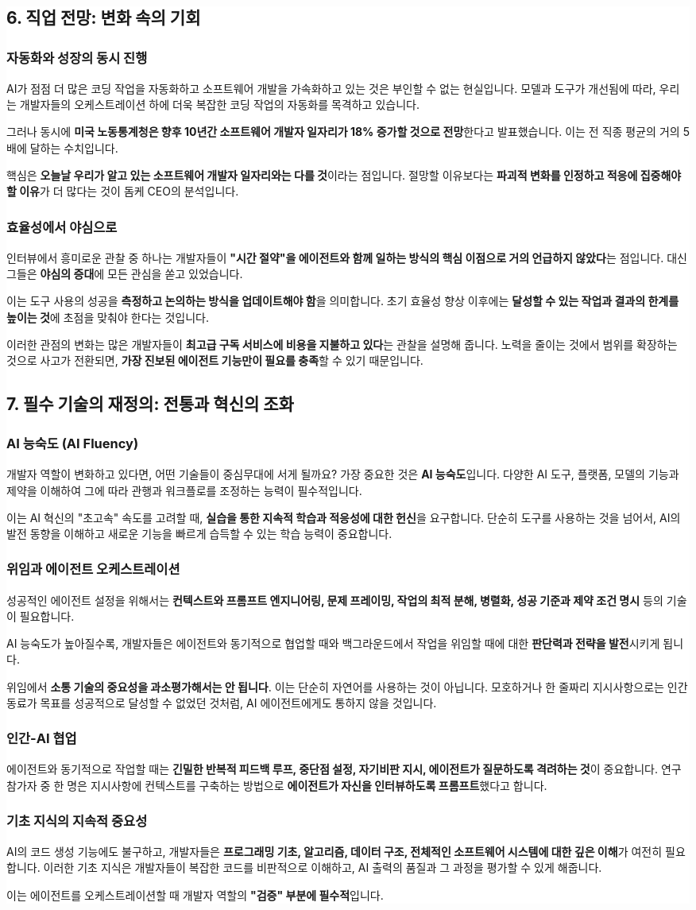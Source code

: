 ## 6. 직업 전망: 변화 속의 기회

### 자동화와 성장의 동시 진행

AI가 점점 더 많은 코딩 작업을 자동화하고 소프트웨어 개발을 가속화하고 있는 것은 부인할 수 없는 현실입니다. 모델과 도구가 개선됨에 따라, 우리는 개발자들의 오케스트레이션 하에 더욱 복잡한 코딩 작업의 자동화를 목격하고 있습니다.

그러나 동시에 **미국 노동통계청은 향후 10년간 소프트웨어 개발자 일자리가 18% 증가할 것으로 전망**한다고 발표했습니다. 이는 전 직종 평균의 거의 5배에 달하는 수치입니다.

핵심은 **오늘날 우리가 알고 있는 소프트웨어 개발자 일자리와는 다를 것**이라는 점입니다. 절망할 이유보다는 **파괴적 변화를 인정하고 적응에 집중해야 할 이유**가 더 많다는 것이 돔케 CEO의 분석입니다.

### 효율성에서 야심으로

인터뷰에서 흥미로운 관찰 중 하나는 개발자들이 **"시간 절약"을 에이전트와 함께 일하는 방식의 핵심 이점으로 거의 언급하지 않았다**는 점입니다. 대신 그들은 **야심의 증대**에 모든 관심을 쏟고 있었습니다.

이는 도구 사용의 성공을 **측정하고 논의하는 방식을 업데이트해야 함**을 의미합니다. 초기 효율성 향상 이후에는 **달성할 수 있는 작업과 결과의 한계를 높이는 것**에 초점을 맞춰야 한다는 것입니다.

이러한 관점의 변화는 많은 개발자들이 **최고급 구독 서비스에 비용을 지불하고 있다**는 관찰을 설명해 줍니다. 노력을 줄이는 것에서 범위를 확장하는 것으로 사고가 전환되면, **가장 진보된 에이전트 기능만이 필요를 충족**할 수 있기 때문입니다.

## 7. 필수 기술의 재정의: 전통과 혁신의 조화

### AI 능숙도 (AI Fluency)

개발자 역할이 변화하고 있다면, 어떤 기술들이 중심무대에 서게 될까요? 가장 중요한 것은 **AI 능숙도**입니다. 다양한 AI 도구, 플랫폼, 모델의 기능과 제약을 이해하여 그에 따라 관행과 워크플로를 조정하는 능력이 필수적입니다.

이는 AI 혁신의 "초고속" 속도를 고려할 때, **실습을 통한 지속적 학습과 적응성에 대한 헌신**을 요구합니다. 단순히 도구를 사용하는 것을 넘어서, AI의 발전 동향을 이해하고 새로운 기능을 빠르게 습득할 수 있는 학습 능력이 중요합니다.

### 위임과 에이전트 오케스트레이션

성공적인 에이전트 설정을 위해서는 **컨텍스트와 프롬프트 엔지니어링, 문제 프레이밍, 작업의 최적 분해, 병렬화, 성공 기준과 제약 조건 명시** 등의 기술이 필요합니다.

AI 능숙도가 높아질수록, 개발자들은 에이전트와 동기적으로 협업할 때와 백그라운드에서 작업을 위임할 때에 대한 **판단력과 전략을 발전**시키게 됩니다.

위임에서 **소통 기술의 중요성을 과소평가해서는 안 됩니다**. 이는 단순히 자연어를 사용하는 것이 아닙니다. 모호하거나 한 줄짜리 지시사항으로는 인간 동료가 목표를 성공적으로 달성할 수 없었던 것처럼, AI 에이전트에게도 통하지 않을 것입니다.

### 인간-AI 협업

에이전트와 동기적으로 작업할 때는 **긴밀한 반복적 피드백 루프, 중단점 설정, 자기비판 지시, 에이전트가 질문하도록 격려하는 것**이 중요합니다. 연구 참가자 중 한 명은 지시사항에 컨텍스트를 구축하는 방법으로 **에이전트가 자신을 인터뷰하도록 프롬프트**했다고 합니다.

### 기초 지식의 지속적 중요성

AI의 코드 생성 기능에도 불구하고, 개발자들은 **프로그래밍 기초, 알고리즘, 데이터 구조, 전체적인 소프트웨어 시스템에 대한 깊은 이해**가 여전히 필요합니다. 이러한 기초 지식은 개발자들이 복잡한 코드를 비판적으로 이해하고, AI 출력의 품질과 그 과정을 평가할 수 있게 해줍니다.

이는 에이전트를 오케스트레이션할 때 개발자 역할의 **"검증" 부분에 필수적**입니다.
